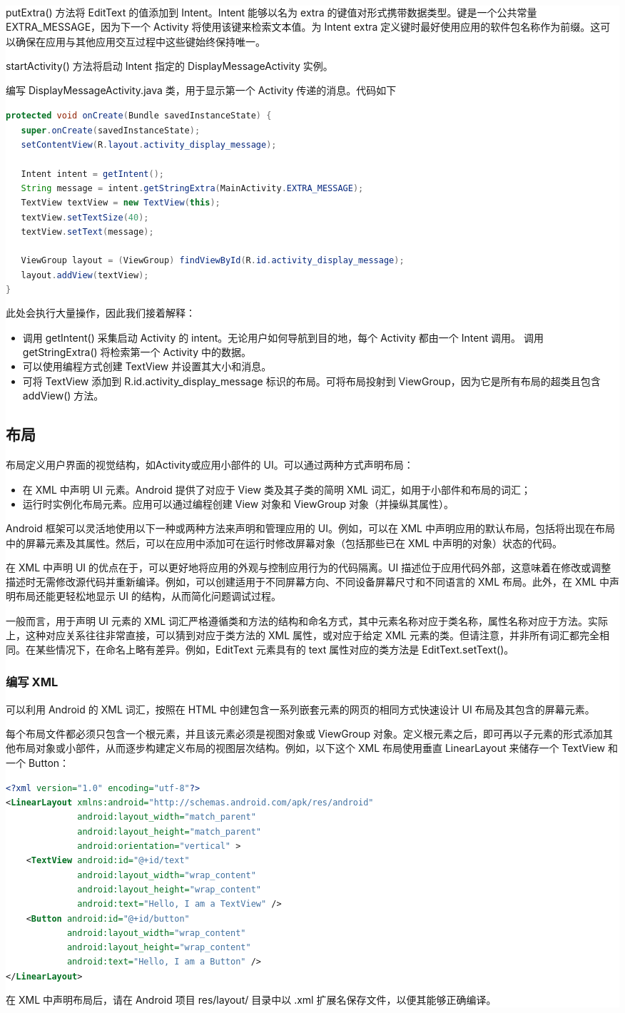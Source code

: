 putExtra() 方法将 EditText 的值添加到 Intent。Intent 能够以名为 extra 的键值对形式携带数据类型。键是一个公共常量 EXTRA_MESSAGE，因为下一个 Activity 将使用该键来检索文本值。为 Intent extra 定义键时最好使用应用的软件包名称作为前缀。这可以确保在应用与其他应用交互过程中这些键始终保持唯一。

startActivity() 方法将启动 Intent 指定的 DisplayMessageActivity 实例。

编写 DisplayMessageActivity.java 类，用于显示第一个 Activity 传递的消息。代码如下
```java
protected void onCreate(Bundle savedInstanceState) {
   super.onCreate(savedInstanceState);
   setContentView(R.layout.activity_display_message);

   Intent intent = getIntent();
   String message = intent.getStringExtra(MainActivity.EXTRA_MESSAGE);
   TextView textView = new TextView(this);
   textView.setTextSize(40);
   textView.setText(message);

   ViewGroup layout = (ViewGroup) findViewById(R.id.activity_display_message);
   layout.addView(textView);
}
```
此处会执行大量操作，因此我们接着解释：
- 调用 getIntent() 采集启动 Activity 的 intent。无论用户如何导航到目的地，每个 Activity 都由一个 Intent 调用。 调用 getStringExtra() 将检索第一个 Activity 中的数据。
- 可以使用编程方式创建 TextView 并设置其大小和消息。
- 可将 TextView 添加到 R.id.activity_display_message 标识的布局。可将布局投射到 ViewGroup，因为它是所有布局的超类且包含 addView() 方法。

## 布局
布局定义用户界面的视觉结构，如Activity或应用小部件的 UI。可以通过两种方式声明布局：
- 在 XML 中声明 UI 元素。Android 提供了对应于 View 类及其子类的简明 XML 词汇，如用于小部件和布局的词汇；
- 运行时实例化布局元素。应用可以通过编程创建 View 对象和 ViewGroup 对象（并操纵其属性）。

Android 框架可以灵活地使用以下一种或两种方法来声明和管理应用的 UI。例如，可以在 XML 中声明应用的默认布局，包括将出现在布局中的屏幕元素及其属性。然后，可以在应用中添加可在运行时修改屏幕对象（包括那些已在 XML 中声明的对象）状态的代码。

在 XML 中声明 UI 的优点在于，可以更好地将应用的外观与控制应用行为的代码隔离。UI 描述位于应用代码外部，这意味着在修改或调整描述时无需修改源代码并重新编译。例如，可以创建适用于不同屏幕方向、不同设备屏幕尺寸和不同语言的 XML 布局。此外，在 XML 中声明布局还能更轻松地显示 UI 的结构，从而简化问题调试过程。

一般而言，用于声明 UI 元素的 XML 词汇严格遵循类和方法的结构和命名方式，其中元素名称对应于类名称，属性名称对应于方法。实际上，这种对应关系往往非常直接，可以猜到对应于类方法的 XML 属性，或对应于给定 XML 元素的类。但请注意，并非所有词汇都完全相同。在某些情况下，在命名上略有差异。例如，EditText 元素具有的 text 属性对应的类方法是 EditText.setText()。

### 编写 XML
可以利用 Android 的 XML 词汇，按照在 HTML 中创建包含一系列嵌套元素的网页的相同方式快速设计 UI 布局及其包含的屏幕元素。

每个布局文件都必须只包含一个根元素，并且该元素必须是视图对象或 ViewGroup 对象。定义根元素之后，即可再以子元素的形式添加其他布局对象或小部件，从而逐步构建定义布局的视图层次结构。例如，以下这个 XML 布局使用垂直 LinearLayout 来储存一个 TextView 和一个 Button：
```XML
<?xml version="1.0" encoding="utf-8"?>
<LinearLayout xmlns:android="http://schemas.android.com/apk/res/android"
              android:layout_width="match_parent"
              android:layout_height="match_parent"
              android:orientation="vertical" >
    <TextView android:id="@+id/text"
              android:layout_width="wrap_content"
              android:layout_height="wrap_content"
              android:text="Hello, I am a TextView" />
    <Button android:id="@+id/button"
            android:layout_width="wrap_content"
            android:layout_height="wrap_content"
            android:text="Hello, I am a Button" />
</LinearLayout>
```
在 XML 中声明布局后，请在 Android 项目 res/layout/ 目录中以 .xml 扩展名保存文件，以便其能够正确编译。
